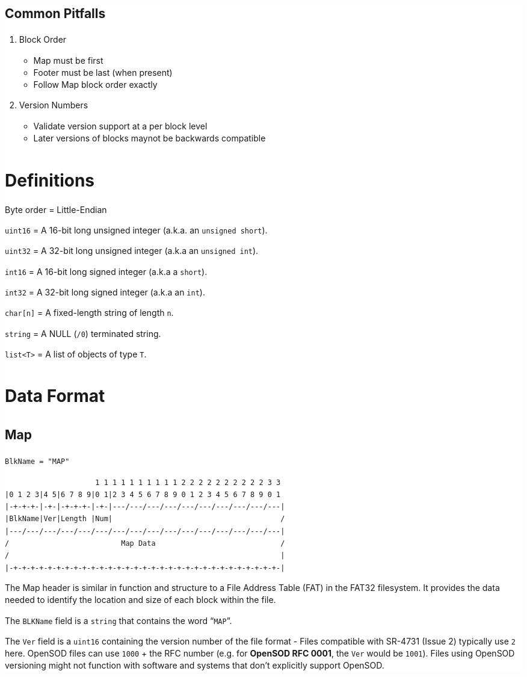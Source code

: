 ## Common Pitfalls

1. Block Order
   - Map must be first
   - Footer must be last (when present)
   - Follow Map block order exactly

2. Version Numbers
   - Validate version support at a per block level
   - Later versions of blocks maynot be backwards compatible

# Definitions

Byte order = Little-Endian 

`uint16` = A 16-bit long unsigned integer (a.k.a. an `unsigned short`).

`uint32` = A 32-bit long unsigned integer (a.k.a an `unsigned int`).

`int16` = A 16-bit long signed integer (a.k.a a `short`).

`int32` = A 32-bit long signed integer (a.k.a an `int`).

`char[n]`  = A fixed-length string of length `n`.

`string` = A NULL (`/0`) terminated string.

`list<T>` = A list of objects of type `T`.

# Data Format

## Map

`BlkName = "MAP"` 

```
                     1 1 1 1 1 1 1 1 1 1 2 2 2 2 2 2 2 2 2 2 3 3
|0 1 2 3|4 5|6 7 8 9|0 1|2 3 4 5 6 7 8 9 0 1 2 3 4 5 6 7 8 9 0 1
|-+-+-+-|-+-|-+-+-+-|-+-|---/---/---/---/---/---/---/---/---/---|
|BlkName|Ver|Length |Num|                                       /
|---/---/---/---/---/---/---/---/---/---/---/---/---/---/---/---|
/                          Map Data                             /
/                                                               |
|-+-+-+-+-+-+-+-+-+-+-+-+-+-+-+-+-+-+-+-+-+-+-+-+-+-+-+-+-+-+-+-|
```

The Map header is similar in function and structure to a File Address Table (FAT) in the FAT32 filesystem. It provides the data needed to identify the location and size of each block within the file.

The `BLKName` field is a `string` that contains the word “`MAP`”. 

The `Ver` field is a `uint16` containing the version number of the file format - Files compatible with SR-4731 (Issue 2) typically use `2` here. OpenSOD files can use `1000` + the RFC number (e.g. for **OpenSOD RFC 0001**, the `Ver` would be `1001`). Files using OpenSOD versioning might not function with software and systems that don’t explicitly support OpenSOD.
